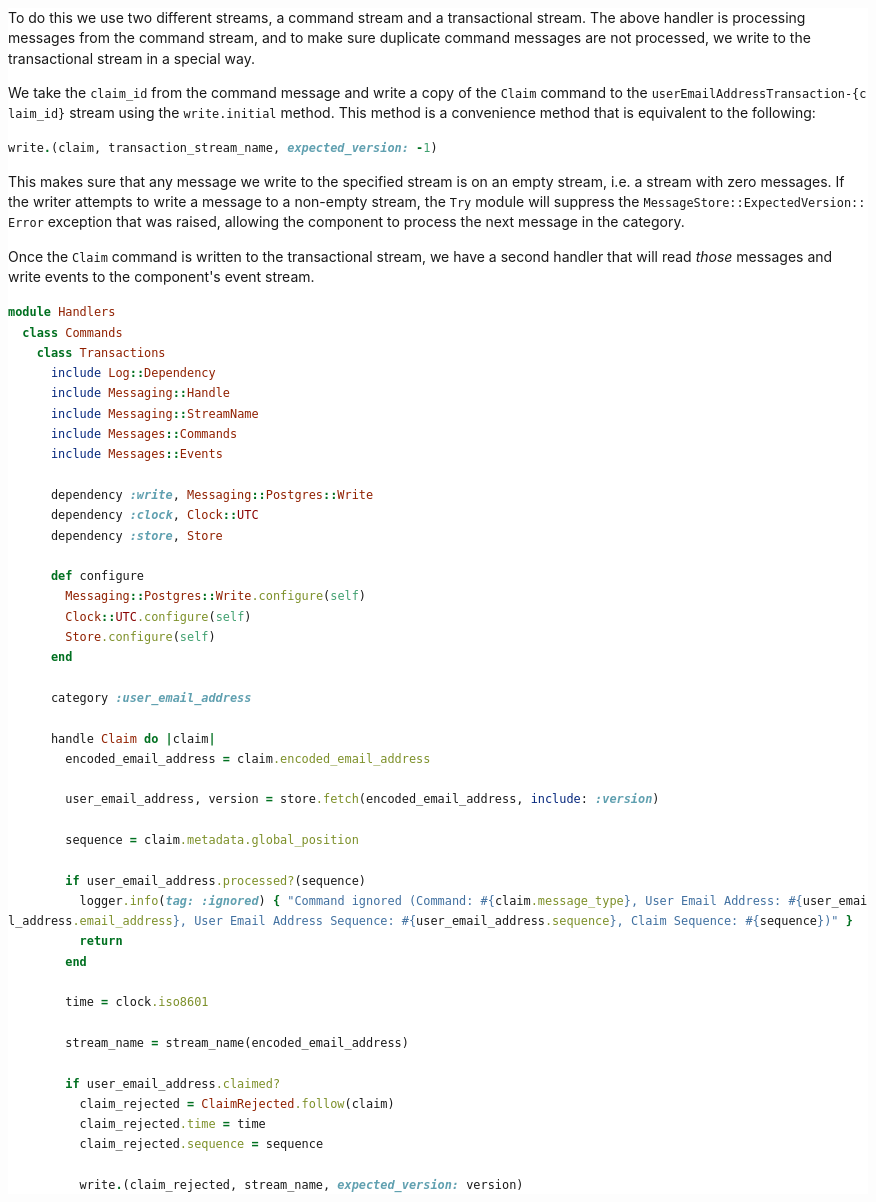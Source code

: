 To do this we use two different streams, a command stream and a transactional stream. The above handler is processing messages from the command stream, and to make sure duplicate command messages are not processed, we write to the transactional stream in a special way.

We take the `claim_id` from the command message and write a copy of the `Claim` command to the `userEmailAddressTransaction-{claim_id}` stream using the `write.initial` method. This method is a convenience method that is equivalent to the following:

```ruby
write.(claim, transaction_stream_name, expected_version: -1)
```

This makes sure that any message we write to the specified stream is on an empty stream, i.e. a stream with zero messages. If the writer attempts to write a message to a non-empty stream, the `Try` module will suppress the `MessageStore::ExpectedVersion::Error` exception that was raised, allowing the component to process the next message in the category.

Once the `Claim` command is written to the transactional stream, we have a second handler that will read *those* messages and write events to the component's event stream.

```ruby
module Handlers
  class Commands
    class Transactions
      include Log::Dependency
      include Messaging::Handle
      include Messaging::StreamName
      include Messages::Commands
      include Messages::Events

      dependency :write, Messaging::Postgres::Write
      dependency :clock, Clock::UTC
      dependency :store, Store

      def configure
        Messaging::Postgres::Write.configure(self)
        Clock::UTC.configure(self)
        Store.configure(self)
      end

      category :user_email_address

      handle Claim do |claim|
        encoded_email_address = claim.encoded_email_address

        user_email_address, version = store.fetch(encoded_email_address, include: :version)

        sequence = claim.metadata.global_position

        if user_email_address.processed?(sequence)
          logger.info(tag: :ignored) { "Command ignored (Command: #{claim.message_type}, User Email Address: #{user_email_address.email_address}, User Email Address Sequence: #{user_email_address.sequence}, Claim Sequence: #{sequence})" }
          return
        end

        time = clock.iso8601

        stream_name = stream_name(encoded_email_address)

        if user_email_address.claimed?
          claim_rejected = ClaimRejected.follow(claim)
          claim_rejected.time = time
          claim_rejected.sequence = sequence

          write.(claim_rejected, stream_name, expected_version: version)
```